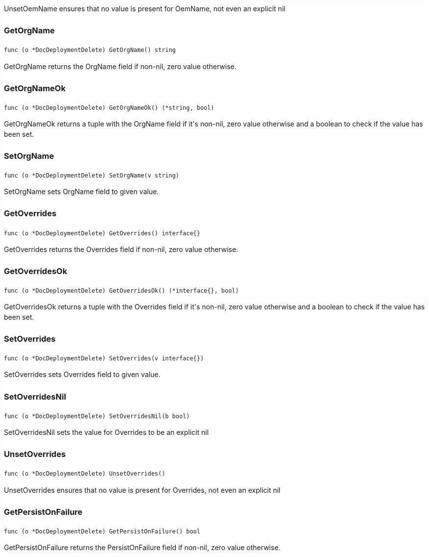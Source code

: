 UnsetOemName ensures that no value is present for OemName, not even an explicit nil
### GetOrgName

`func (o *DocDeploymentDelete) GetOrgName() string`

GetOrgName returns the OrgName field if non-nil, zero value otherwise.

### GetOrgNameOk

`func (o *DocDeploymentDelete) GetOrgNameOk() (*string, bool)`

GetOrgNameOk returns a tuple with the OrgName field if it's non-nil, zero value otherwise
and a boolean to check if the value has been set.

### SetOrgName

`func (o *DocDeploymentDelete) SetOrgName(v string)`

SetOrgName sets OrgName field to given value.


### GetOverrides

`func (o *DocDeploymentDelete) GetOverrides() interface{}`

GetOverrides returns the Overrides field if non-nil, zero value otherwise.

### GetOverridesOk

`func (o *DocDeploymentDelete) GetOverridesOk() (*interface{}, bool)`

GetOverridesOk returns a tuple with the Overrides field if it's non-nil, zero value otherwise
and a boolean to check if the value has been set.

### SetOverrides

`func (o *DocDeploymentDelete) SetOverrides(v interface{})`

SetOverrides sets Overrides field to given value.


### SetOverridesNil

`func (o *DocDeploymentDelete) SetOverridesNil(b bool)`

 SetOverridesNil sets the value for Overrides to be an explicit nil

### UnsetOverrides
`func (o *DocDeploymentDelete) UnsetOverrides()`

UnsetOverrides ensures that no value is present for Overrides, not even an explicit nil
### GetPersistOnFailure

`func (o *DocDeploymentDelete) GetPersistOnFailure() bool`

GetPersistOnFailure returns the PersistOnFailure field if non-nil, zero value otherwise.
